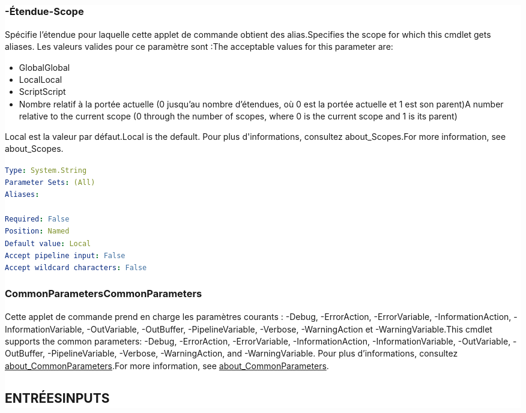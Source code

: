 ### <span data-ttu-id="859ea-150">-Étendue</span><span class="sxs-lookup"><span data-stu-id="859ea-150">-Scope</span></span>

<span data-ttu-id="859ea-151">Spécifie l’étendue pour laquelle cette applet de commande obtient des alias.</span><span class="sxs-lookup"><span data-stu-id="859ea-151">Specifies the scope for which this cmdlet gets aliases.</span></span>
<span data-ttu-id="859ea-152">Les valeurs valides pour ce paramètre sont :</span><span class="sxs-lookup"><span data-stu-id="859ea-152">The acceptable values for this parameter are:</span></span>

- <span data-ttu-id="859ea-153">Global</span><span class="sxs-lookup"><span data-stu-id="859ea-153">Global</span></span>
- <span data-ttu-id="859ea-154">Local</span><span class="sxs-lookup"><span data-stu-id="859ea-154">Local</span></span>
- <span data-ttu-id="859ea-155">Script</span><span class="sxs-lookup"><span data-stu-id="859ea-155">Script</span></span>
- <span data-ttu-id="859ea-156">Nombre relatif à la portée actuelle (0 jusqu’au nombre d’étendues, où 0 est la portée actuelle et 1 est son parent)</span><span class="sxs-lookup"><span data-stu-id="859ea-156">A number relative to the current scope (0 through the number of scopes, where 0 is the current scope and 1 is its parent)</span></span>

<span data-ttu-id="859ea-157">Local est la valeur par défaut.</span><span class="sxs-lookup"><span data-stu-id="859ea-157">Local is the default.</span></span>
<span data-ttu-id="859ea-158">Pour plus d'informations, consultez about_Scopes.</span><span class="sxs-lookup"><span data-stu-id="859ea-158">For more information, see about_Scopes.</span></span>

```yaml
Type: System.String
Parameter Sets: (All)
Aliases:

Required: False
Position: Named
Default value: Local
Accept pipeline input: False
Accept wildcard characters: False
```

### <span data-ttu-id="859ea-159">CommonParameters</span><span class="sxs-lookup"><span data-stu-id="859ea-159">CommonParameters</span></span>

<span data-ttu-id="859ea-160">Cette applet de commande prend en charge les paramètres courants : -Debug, -ErrorAction, -ErrorVariable, -InformationAction, -InformationVariable, -OutVariable, -OutBuffer, -PipelineVariable, -Verbose, -WarningAction et -WarningVariable.</span><span class="sxs-lookup"><span data-stu-id="859ea-160">This cmdlet supports the common parameters: -Debug, -ErrorAction, -ErrorVariable, -InformationAction, -InformationVariable, -OutVariable, -OutBuffer, -PipelineVariable, -Verbose, -WarningAction, and -WarningVariable.</span></span> <span data-ttu-id="859ea-161">Pour plus d’informations, consultez [about_CommonParameters](https://go.microsoft.com/fwlink/?LinkID=113216).</span><span class="sxs-lookup"><span data-stu-id="859ea-161">For more information, see [about_CommonParameters](https://go.microsoft.com/fwlink/?LinkID=113216).</span></span>

## <span data-ttu-id="859ea-162">ENTRÉES</span><span class="sxs-lookup"><span data-stu-id="859ea-162">INPUTS</span></span>
